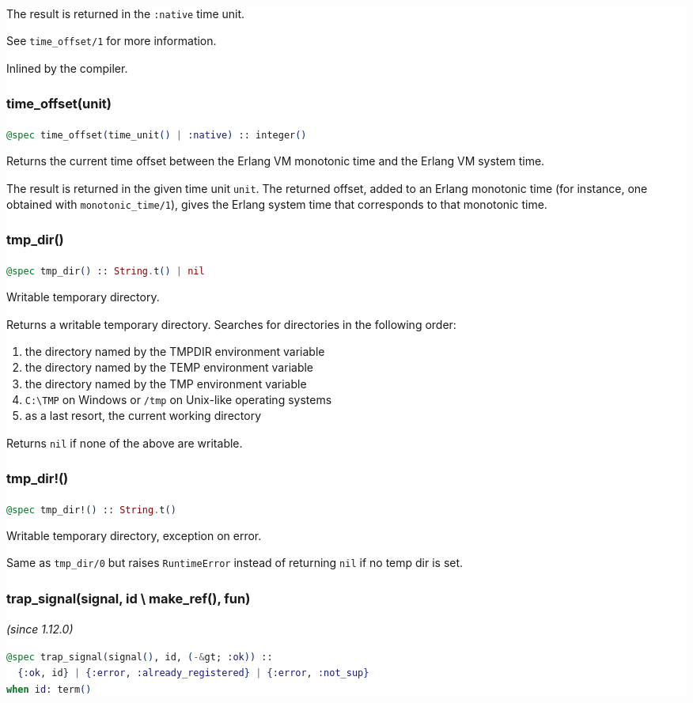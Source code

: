 The result is returned in the `:native` time unit.

See `time_offset/1` for more information.

Inlined by the compiler.


### time_offset(unit)

```elixir
@spec time_offset(time_unit() | :native) :: integer()
```

Returns the current time offset between the Erlang VM monotonic
time and the Erlang VM system time.

The result is returned in the given time unit `unit`. The returned
offset, added to an Erlang monotonic time (for instance, one obtained with
`monotonic_time/1`), gives the Erlang system time that corresponds
to that monotonic time.


### tmp_dir()

```elixir
@spec tmp_dir() :: String.t() | nil
```

Writable temporary directory.

Returns a writable temporary directory.
Searches for directories in the following order:

1.  the directory named by the TMPDIR environment variable
2.  the directory named by the TEMP environment variable
3.  the directory named by the TMP environment variable
4.  `C:\TMP` on Windows or `/tmp` on Unix-like operating systems
5.  as a last resort, the current working directory

Returns `nil` if none of the above are writable.


### tmp_dir!()

```elixir
@spec tmp_dir!() :: String.t()
```

Writable temporary directory, exception on error.

Same as `tmp_dir/0` but raises `RuntimeError`
instead of returning `nil` if no temp dir is set.


### trap_signal(signal, id \\ make_ref(), fun)
*(since 1.12.0)* 
```elixir
@spec trap_signal(signal(), id, (-&gt; :ok)) ::
  {:ok, id} | {:error, :already_registered} | {:error, :not_sup}
when id: term()
```
